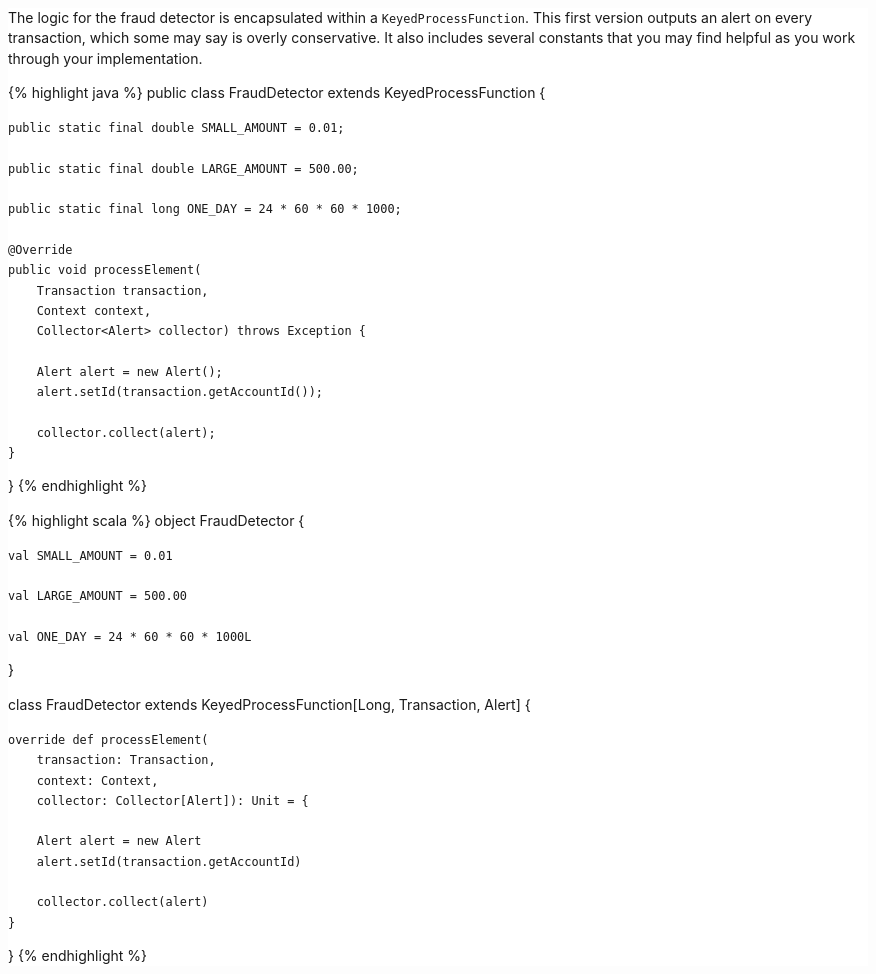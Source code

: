 The logic for the fraud detector is encapsulated within a `KeyedProcessFunction`.
This first version outputs an alert on every transaction, which some may say is overly conservative.
It also includes several constants that you may find helpful as you work through your implementation.

<div class="codetabs" markdown="1">
<div data-lang="java" markdown="1">
{% highlight java %}
public class FraudDetector extends KeyedProcessFunction<Long, Transaction, Alert> {

    public static final double SMALL_AMOUNT = 0.01;

    public static final double LARGE_AMOUNT = 500.00;

    public static final long ONE_DAY = 24 * 60 * 60 * 1000;

    @Override
    public void processElement(
        Transaction transaction,
        Context context,
        Collector<Alert> collector) throws Exception {
  
        Alert alert = new Alert();
        alert.setId(transaction.getAccountId());

        collector.collect(alert);
    }
}
{% endhighlight %}
</div>

<div data-lang="scala" markdown="1">
{% highlight scala %}
object FraudDetector {

    val SMALL_AMOUNT = 0.01

    val LARGE_AMOUNT = 500.00

    val ONE_DAY = 24 * 60 * 60 * 1000L
}

class FraudDetector extends KeyedProcessFunction[Long, Transaction, Alert] {

    override def processElement(
        transaction: Transaction,
        context: Context,
        collector: Collector[Alert]): Unit = {

        Alert alert = new Alert
        alert.setId(transaction.getAccountId)

        collector.collect(alert)
    }
}
{% endhighlight %}
</div>
</div>
